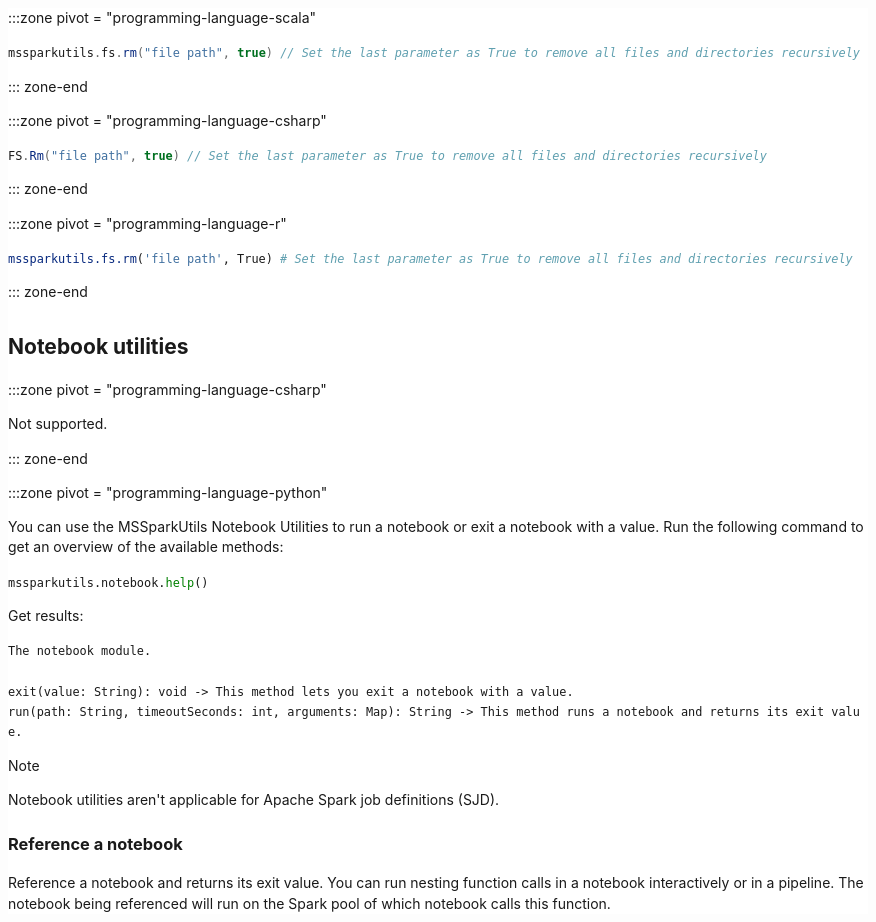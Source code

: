 :::zone pivot = "programming-language-scala"

```scala
mssparkutils.fs.rm("file path", true) // Set the last parameter as True to remove all files and directories recursively
```

::: zone-end

:::zone pivot = "programming-language-csharp"

```csharp
FS.Rm("file path", true) // Set the last parameter as True to remove all files and directories recursively
```

::: zone-end

:::zone pivot = "programming-language-r"

```r
mssparkutils.fs.rm('file path', True) # Set the last parameter as True to remove all files and directories recursively
```
::: zone-end

## Notebook utilities

:::zone pivot = "programming-language-csharp"

Not supported.

::: zone-end

:::zone pivot = "programming-language-python"

You can use the MSSparkUtils Notebook Utilities to run a notebook or exit a notebook with a value.
Run the following command to get an overview of the available methods:

```python
mssparkutils.notebook.help()
```

Get results:
```
The notebook module.

exit(value: String): void -> This method lets you exit a notebook with a value.
run(path: String, timeoutSeconds: int, arguments: Map): String -> This method runs a notebook and returns its exit value.

```

> [!NOTE]
> Notebook utilities aren't applicable for Apache Spark job definitions (SJD).

### Reference a notebook
Reference a notebook and returns its exit value. You can run nesting function calls in a notebook interactively or in a pipeline. The notebook being referenced will run on the Spark pool of which notebook calls this function.
